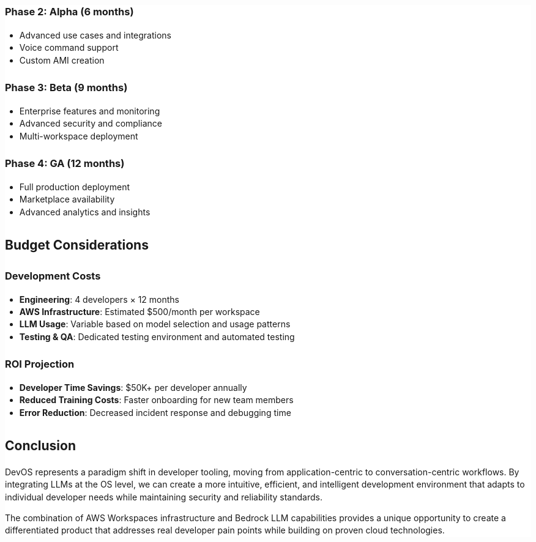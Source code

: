 ### Phase 2: Alpha (6 months)
- Advanced use cases and integrations
- Voice command support
- Custom AMI creation

### Phase 3: Beta (9 months)
- Enterprise features and monitoring
- Advanced security and compliance
- Multi-workspace deployment

### Phase 4: GA (12 months)
- Full production deployment
- Marketplace availability
- Advanced analytics and insights

## Budget Considerations

### Development Costs
- **Engineering**: 4 developers × 12 months
- **AWS Infrastructure**: Estimated $500/month per workspace
- **LLM Usage**: Variable based on model selection and usage patterns
- **Testing & QA**: Dedicated testing environment and automated testing

### ROI Projection
- **Developer Time Savings**: $50K+ per developer annually
- **Reduced Training Costs**: Faster onboarding for new team members
- **Error Reduction**: Decreased incident response and debugging time

## Conclusion

DevOS represents a paradigm shift in developer tooling, moving from application-centric to conversation-centric workflows. By integrating LLMs at the OS level, we can create a more intuitive, efficient, and intelligent development environment that adapts to individual developer needs while maintaining security and reliability standards.

The combination of AWS Workspaces infrastructure and Bedrock LLM capabilities provides a unique opportunity to create a differentiated product that addresses real developer pain points while building on proven cloud technologies.
